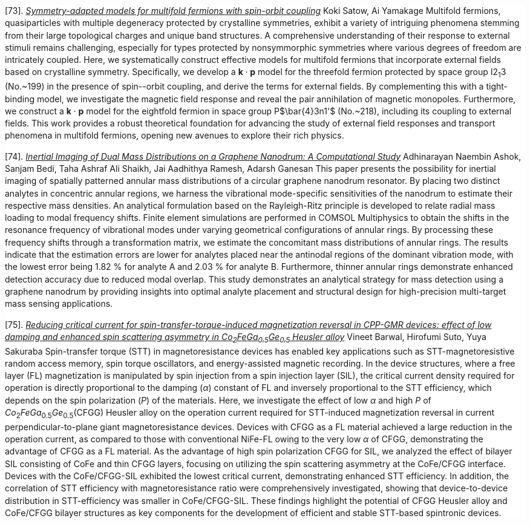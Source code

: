 [73]. [*Symmetry-adapted models for multifold fermions with spin-orbit coupling*](https://arxiv.org/abs/2508.02090 "Symmetry-adapted models for multifold fermions with spin-orbit coupling")
Koki Satow, Ai Yamakage
Multifold fermions, quasiparticles with multiple degeneracy protected by crystalline symmetries, exhibit a variety of intriguing phenomena stemming from their large topological charges and unique band structures. A comprehensive understanding of their response to external stimuli remains challenging, especially for types protected by nonsymmorphic symmetries where various degrees of freedom are intricately coupled. Here, we systematically construct effective models for multifold fermions that incorporate external fields based on crystalline symmetry. Specifically, we develop a $\boldsymbol{k} \cdot \boldsymbol{p}$ model for the threefold fermion protected by space group I2$_1$3 (No.~199) in the presence of spin--orbit coupling, and derive the terms for external fields. By complementing this with a tight-binding model, we investigate the magnetic field response and reveal the pair annihilation of magnetic monopoles. Furthermore, we construct a $\boldsymbol{k} \cdot \boldsymbol{p}$ model for the eightfold fermion in space group P$\bar{4}3n1'$ (No.~218), including its coupling to external fields. This work provides a robust theoretical foundation for advancing the study of external field responses and transport phenomena in multifold fermions, opening new avenues to explore their rich physics.

[74]. [*Inertial Imaging of Dual Mass Distributions on a Graphene Nanodrum: A Computational Study*](https://arxiv.org/abs/2508.02099 "Inertial Imaging of Dual Mass Distributions on a Graphene Nanodrum: A Computational Study")
Adhinarayan Naembin Ashok, Sanjam Bedi, Taha Ashraf Ali Shaikh, Jai Aadhithya Ramesh, Adarsh Ganesan
This paper presents the possibility for inertial imaging of spatially patterned annular mass distributions of a circular graphene nanodrum resonator. By placing two distinct analytes in concentric annular regions, we harness the vibrational mode-specific sensitivities of the nanodrum to estimate their respective mass densities. An analytical formulation based on the Rayleigh-Ritz principle is developed to relate radial mass loading to modal frequency shifts. Finite element simulations are performed in COMSOL Multiphysics to obtain the shifts in the resonance frequency of vibrational modes under varying geometrical configurations of annular rings. By processing these frequency shifts through a transformation matrix, we estimate the concomitant mass distributions of annular rings. The results indicate that the estimation errors are lower for analytes placed near the antinodal regions of the dominant vibration mode, with the lowest error being 1.82 % for analyte A and 2.03 % for analyte B. Furthermore, thinner annular rings demonstrate enhanced detection accuracy due to reduced modal overlap. This study demonstrates an analytical strategy for mass detection using a graphene nanodrum by providing insights into optimal analyte placement and structural design for high-precision multi-target mass sensing applications.

[75]. [*Reducing critical current for spin-transfer-torque-induced magnetization reversal in CPP-GMR devices: effect of low damping and enhanced spin scattering asymmetry in $Co_2FeGa_{0.5}Ge_{0.5}$ Heusler alloy*](https://arxiv.org/abs/2508.02101 "Reducing critical current for spin-transfer-torque-induced magnetization reversal in CPP-GMR devices: effect of low damping and enhanced spin scattering asymmetry in $Co_2FeGa_{0.5}Ge_{0.5}$ Heusler alloy")
Vineet Barwal, Hirofumi Suto, Yuya Sakuraba
Spin-transfer torque (STT) in magnetoresistance devices has enabled key applications such as STT-magnetoresistive random access memory, spin torque oscillators, and energy-assisted magnetic recording. In the device structures, where a free layer (FL) magnetization is manipulated by spin injection from a spin injection layer (SIL), the critical current density required for operation is directly proportional to the damping ($\alpha$) constant of FL and inversely proportional to the STT efficiency, which depends on the spin polarization ($P$) of the materials. Here, we investigate the effect of low $\alpha$ and high $P$ of $Co_2FeGa_{0.5}Ge_{0.5}$(CFGG) Heusler alloy on the operation current required for STT-induced magnetization reversal in current perpendicular-to-plane giant magnetoresistance devices. Devices with CFGG as a FL material achieved a large reduction in the operation current, as compared to those with conventional NiFe-FL owing to the very low $\alpha$ of CFGG, demonstrating the advantage of CFGG as a FL material. As the advantage of high spin polarization CFGG for SIL, we analyzed the effect of bilayer SIL consisting of CoFe and thin CFGG layers, focusing on utilizing the spin scattering asymmetry at the CoFe/CFGG interface. Devices with the CoFe/CFGG-SIL exhibited the lowest critical current, demonstrating enhanced STT efficiency. In addition, the correlation of STT efficiency with magnetoresistance ratio were comprehensively investigated, showing that device-to-device distribution in STT-efficiency was smaller in CoFe/CFGG-SIL. These findings highlight the potential of CFGG Heusler alloy and CoFe/CFGG bilayer structures as key components for the development of efficient and stable STT-based spintronic devices.
